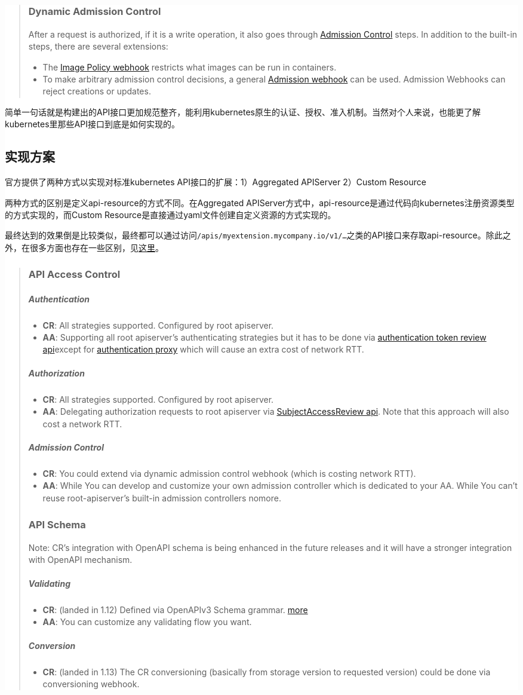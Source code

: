 >
> ### Dynamic Admission Control
>
> After a request is authorized, if it is a write operation, it also goes through [Admission Control](https://kubernetes.io/docs/reference/access-authn-authz/admission-controllers/) steps. In addition to the built-in steps, there are several extensions:
>
> - The [Image Policy webhook](https://kubernetes.io/docs/reference/access-authn-authz/admission-controllers/#imagepolicywebhook) restricts what images can be run in containers.
> - To make arbitrary admission control decisions, a general [Admission webhook](https://kubernetes.io/docs/reference/access-authn-authz/extensible-admission-controllers/#admission-webhooks) can be used. Admission Webhooks can reject creations or updates.

简单一句话就是构建出的API接口更加规范整齐，能利用kubernetes原生的认证、授权、准入机制。当然对个人来说，也能更了解kubernetes里那些API接口到底是如何实现的。

## 实现方案

官方提供了两种方式以实现对标准kubernetes API接口的扩展：1）Aggregated APIServer 2）Custom Resource

两种方式的区别是定义api-resource的方式不同。在Aggregated APIServer方式中，api-resource是通过代码向kubernetes注册资源类型的方式实现的，而Custom Resource是直接通过yaml文件创建自定义资源的方式实现的。

最终达到的效果倒是比较类似，最终都可以通过访问`/apis/myextension.mycompany.io/v1/…`之类的API接口来存取api-resource。除此之外，在很多方面也存在一些区别，见[这里](https://github.com/kubernetes-incubator/apiserver-builder-alpha/blob/master/docs/compare_with_kubebuilder.md)。

> ### API Access Control
>
> ##### Authentication
>
> - **CR**: All strategies supported. Configured by root apiserver.
> - **AA**: Supporting all root apiserver’s authenticating strategies but it has to be done via [authentication token review api](https://kubernetes.io/docs/reference/access-authn-authz/authentication/#webhook-token-authentication)except for [authentication proxy](https://kubernetes.io/docs/reference/access-authn-authz/authentication/#authenticating-proxy) which will cause an extra cost of network RTT.
>
> ##### Authorization
>
> - **CR**: All strategies supported. Configured by root apiserver.
> - **AA**: Delegating authorization requests to root apiserver via [SubjectAccessReview api](https://kubernetes.io/docs/reference/access-authn-authz/authorization/#checking-api-access). Note that this approach will also cost a network RTT.
>
> ##### Admission Control
>
> - **CR**: You could extend via dynamic admission control webhook (which is costing network RTT).
> - **AA**: While You can develop and customize your own admission controller which is dedicated to your AA. While You can’t reuse root-apiserver’s built-in admission controllers nomore.
>
> ### API Schema
>
> Note: CR’s integration with OpenAPI schema is being enhanced in the future releases and it will have a stronger integration with OpenAPI mechanism.
>
> ##### Validating
>
> - **CR**: (landed in 1.12) Defined via OpenAPIv3 Schema grammar. [more](https://kubernetes.io/docs/tasks/access-kubernetes-api/custom-resources/custom-resource-definitions/#validation)
> - **AA**: You can customize any validating flow you want.
>
> ##### Conversion
>
> - **CR**: (landed in 1.13) The CR conversioning (basically from storage version to requested version) could be done via conversioning webhook.